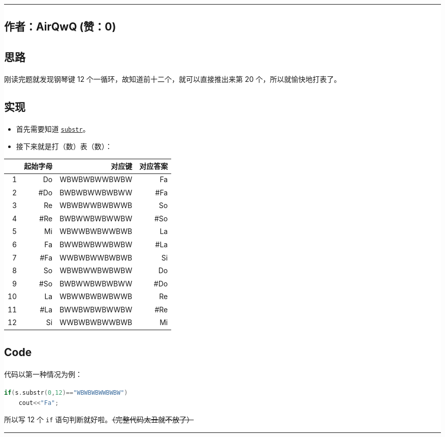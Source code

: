


---

## 作者：AirQwQ (赞：0)

## 思路

刚读完题就发现钢琴键 $12$ 个一循环，故知道前十二个，就可以直接推出来第 $20$ 个，所以就愉快地打表了。

## 实现

- 首先需要知道 [```substr```](https://baike.baidu.com/item/substr/10685875?fr=aladdin)。

- 接下来就是打（数）表（数）：


|    | 起始字母   |  对应键    |   对应答案 |
| -----------: | -----------: | -----------: | -----------: |
| 1  | Do  | WBWBWBWWBWBW | Fa |
| 2  | #Do  | BWBWBWWBWBWW | #Fa |
| 3  | Re  | WBWBWWBWBWWB | So |
| 4  | #Re  | BWBWWBWBWWBW | #So |
| 5  | Mi  | WBWWBWBWWBWB | La |
| 6  | Fa  | BWWBWBWWBWBW | #La |
| 7  | #Fa  | WWBWBWWBWBWB | Si |
| 8  | So  | WBWBWWBWBWBW | Do |
| 9  | #So  | BWBWWBWBWBWW | #Do |
| 10  | La  | WBWWBWBWBWWB | Re |
| 11  | #La  | BWWBWBWBWWBW | #Re |
| 12 | Si  | WWBWBWBWWBWB | Mi |

## Code

代码以第一种情况为例：
```cpp
if(s.substr(0,12)=="WBWBWBWWBWBW")
	cout<<"Fa";
```

所以写 $12$ 个 ```if``` 语句判断就好啦。~~（完整代码太丑就不放了）~~





---